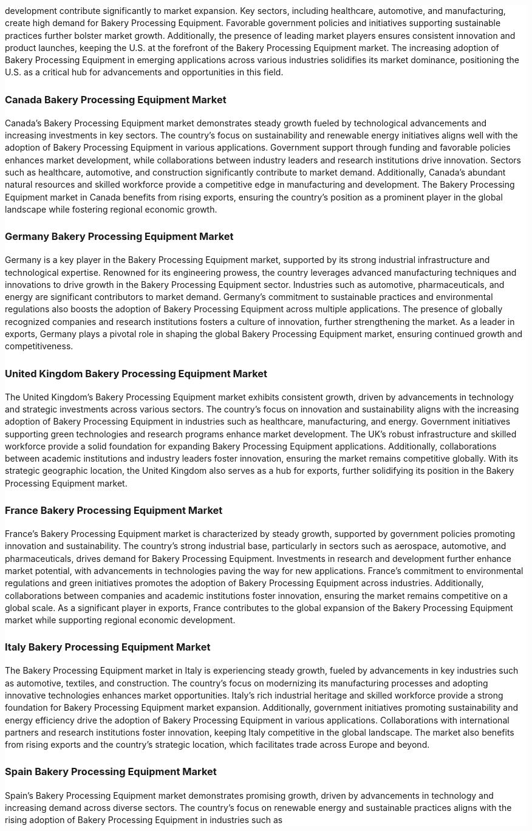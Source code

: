 development contribute significantly to market expansion. Key sectors, including healthcare, automotive, and manufacturing, create high demand for Bakery Processing Equipment. Favorable government policies and initiatives supporting sustainable practices further bolster market growth. Additionally, the presence of leading market players ensures consistent innovation and product launches, keeping the U.S. at the forefront of the Bakery Processing Equipment market. The increasing adoption of Bakery Processing Equipment in emerging applications across various industries solidifies its market dominance, positioning the U.S. as a critical hub for advancements and opportunities in this field.</p><h3>Canada Bakery Processing Equipment Market</h3><p>Canada&rsquo;s Bakery Processing Equipment market demonstrates steady growth fueled by technological advancements and increasing investments in key sectors. The country&rsquo;s focus on sustainability and renewable energy initiatives aligns well with the adoption of Bakery Processing Equipment in various applications. Government support through funding and favorable policies enhances market development, while collaborations between industry leaders and research institutions drive innovation. Sectors such as healthcare, automotive, and construction significantly contribute to market demand. Additionally, Canada&rsquo;s abundant natural resources and skilled workforce provide a competitive edge in manufacturing and development. The Bakery Processing Equipment market in Canada benefits from rising exports, ensuring the country&rsquo;s position as a prominent player in the global landscape while fostering regional economic growth.</p><h3>Germany Bakery Processing Equipment Market</h3><p>Germany is a key player in the Bakery Processing Equipment market, supported by its strong industrial infrastructure and technological expertise. Renowned for its engineering prowess, the country leverages advanced manufacturing techniques and innovations to drive growth in the Bakery Processing Equipment sector. Industries such as automotive, pharmaceuticals, and energy are significant contributors to market demand. Germany&rsquo;s commitment to sustainable practices and environmental regulations also boosts the adoption of Bakery Processing Equipment across multiple applications. The presence of globally recognized companies and research institutions fosters a culture of innovation, further strengthening the market. As a leader in exports, Germany plays a pivotal role in shaping the global Bakery Processing Equipment market, ensuring continued growth and competitiveness.</p><h3>United Kingdom Bakery Processing Equipment Market</h3><p>The United Kingdom&rsquo;s Bakery Processing Equipment market exhibits consistent growth, driven by advancements in technology and strategic investments across various sectors. The country&rsquo;s focus on innovation and sustainability aligns with the increasing adoption of Bakery Processing Equipment in industries such as healthcare, manufacturing, and energy. Government initiatives supporting green technologies and research programs enhance market development. The UK&rsquo;s robust infrastructure and skilled workforce provide a solid foundation for expanding Bakery Processing Equipment applications. Additionally, collaborations between academic institutions and industry leaders foster innovation, ensuring the market remains competitive globally. With its strategic geographic location, the United Kingdom also serves as a hub for exports, further solidifying its position in the Bakery Processing Equipment market.</p><h3>France Bakery Processing Equipment Market</h3><p>France&rsquo;s Bakery Processing Equipment market is characterized by steady growth, supported by government policies promoting innovation and sustainability. The country&rsquo;s strong industrial base, particularly in sectors such as aerospace, automotive, and pharmaceuticals, drives demand for Bakery Processing Equipment. Investments in research and development further enhance market potential, with advancements in technologies paving the way for new applications. France&rsquo;s commitment to environmental regulations and green initiatives promotes the adoption of Bakery Processing Equipment across industries. Additionally, collaborations between companies and academic institutions foster innovation, ensuring the market remains competitive on a global scale. As a significant player in exports, France contributes to the global expansion of the Bakery Processing Equipment market while supporting regional economic development.</p><h3>Italy Bakery Processing Equipment Market</h3><p>The Bakery Processing Equipment market in Italy is experiencing steady growth, fueled by advancements in key industries such as automotive, textiles, and construction. The country&rsquo;s focus on modernizing its manufacturing processes and adopting innovative technologies enhances market opportunities. Italy&rsquo;s rich industrial heritage and skilled workforce provide a strong foundation for Bakery Processing Equipment market expansion. Additionally, government initiatives promoting sustainability and energy efficiency drive the adoption of Bakery Processing Equipment in various applications. Collaborations with international partners and research institutions foster innovation, keeping Italy competitive in the global landscape. The market also benefits from rising exports and the country&rsquo;s strategic location, which facilitates trade across Europe and beyond.</p><h3>Spain Bakery Processing Equipment Market</h3><p>Spain&rsquo;s Bakery Processing Equipment market demonstrates promising growth, driven by advancements in technology and increasing demand across diverse sectors. The country&rsquo;s focus on renewable energy and sustainable practices aligns with the rising adoption of Bakery Processing Equipment in industries such as